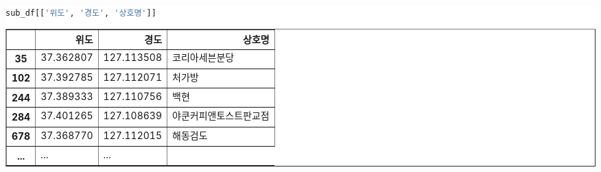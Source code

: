 


```python
sub_df[['위도', '경도', '상호명']]
```




<div>
<style scoped>
    .dataframe tbody tr th:only-of-type {
        vertical-align: middle;
    }

    .dataframe tbody tr th {
        vertical-align: top;
    }
    
    .dataframe thead th {
        text-align: right;
    }
</style>
<table border="1" class="dataframe">
  <thead>
    <tr style="text-align: right;">
      <th></th>
      <th>위도</th>
      <th>경도</th>
      <th>상호명</th>
    </tr>
  </thead>
  <tbody>
    <tr>
      <th>35</th>
      <td>37.362807</td>
      <td>127.113508</td>
      <td>코리아세븐분당</td>
    </tr>
    <tr>
      <th>102</th>
      <td>37.392785</td>
      <td>127.112071</td>
      <td>처가방</td>
    </tr>
    <tr>
      <th>244</th>
      <td>37.389333</td>
      <td>127.110756</td>
      <td>백현</td>
    </tr>
    <tr>
      <th>284</th>
      <td>37.401265</td>
      <td>127.108639</td>
      <td>야쿤커피앤토스트판교점</td>
    </tr>
    <tr>
      <th>678</th>
      <td>37.368770</td>
      <td>127.112015</td>
      <td>해동검도</td>
    </tr>
    <tr>
      <th>...</th>
      <td>...</td>
      <td>...</td>